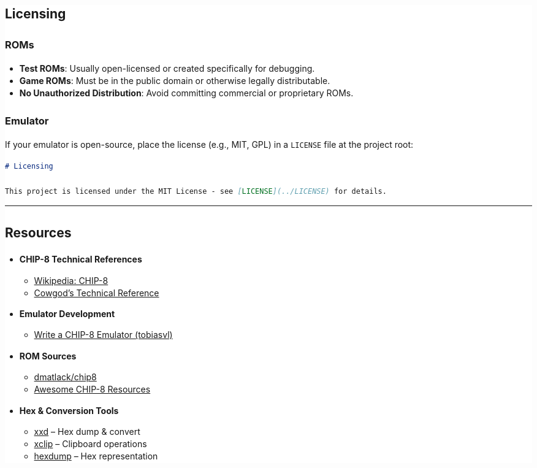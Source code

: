 
## Licensing

### ROMs

-   **Test ROMs**: Usually open-licensed or created specifically for debugging.
-   **Game ROMs**: Must be in the public domain or otherwise legally distributable.
-   **No Unauthorized Distribution**: Avoid committing commercial or proprietary ROMs.

### Emulator

If your emulator is open-source, place the license (e.g., MIT, GPL) in a `LICENSE` file at the project root:

```markdown
# Licensing

This project is licensed under the MIT License - see [LICENSE](../LICENSE) for details.
```

---

## Resources

-   **CHIP-8 Technical References**
    -   [Wikipedia: CHIP-8](https://en.wikipedia.org/wiki/CHIP-8)
    -   [Cowgod’s Technical Reference](http://devernay.free.fr/hacks/chip8/C8TECH10.HTM)
-   **Emulator Development**
    -   [Write a CHIP-8 Emulator (tobiasvl)](https://tobiasvl.github.io/blog/write-a-chip-8-emulator/)
-   **ROM Sources**

    -   [dmatlack/chip8](https://github.com/dmatlack/chip8)
    -   [Awesome CHIP-8 Resources](https://github.com/tobiasvl/awesome-chip-8)

-   **Hex & Conversion Tools**
    -   [xxd](https://linux.die.net/man/1/xxd) – Hex dump & convert
    -   [xclip](https://linux.die.net/man/1/xclip) – Clipboard operations
    -   [hexdump](https://linux.die.net/man/1/hexdump) – Hex representation
